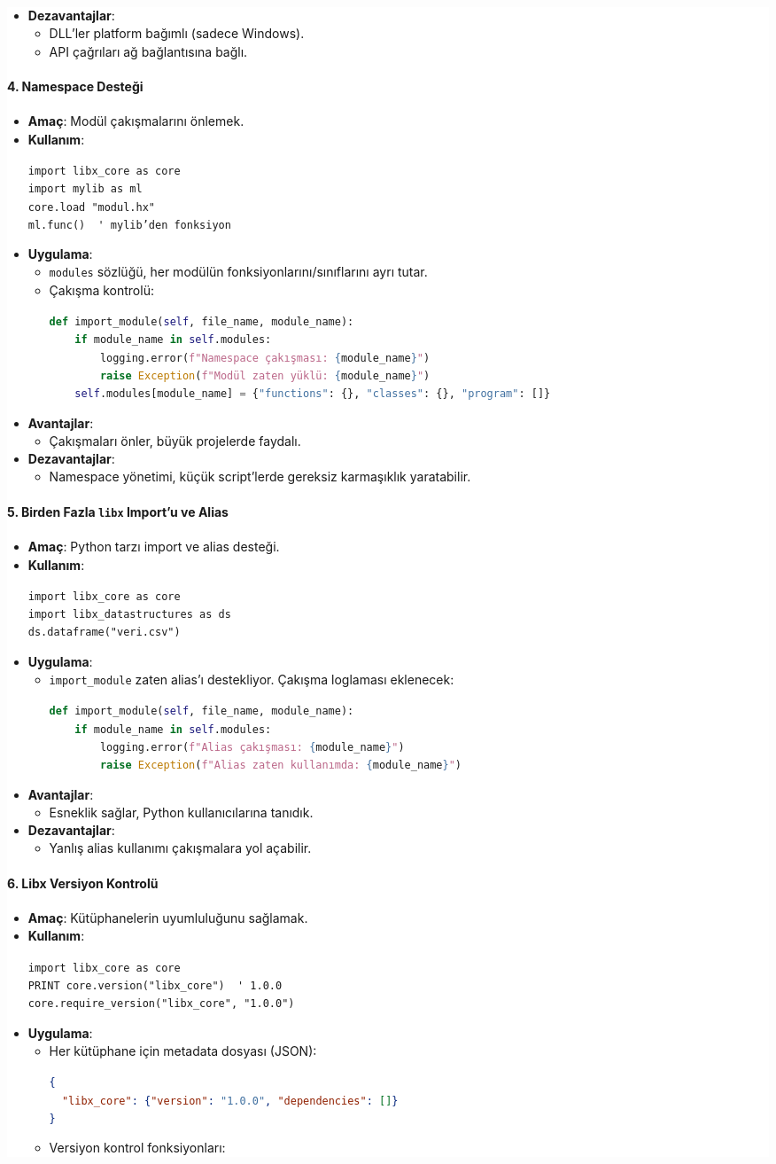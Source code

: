 - **Dezavantajlar**:
  - DLL’ler platform bağımlı (sadece Windows).
  - API çağrıları ağ bağlantısına bağlı.

#### 4. Namespace Desteği
- **Amaç**: Modül çakışmalarını önlemek.
- **Kullanım**:
  ```pdsx
  import libx_core as core
  import mylib as ml
  core.load "modul.hx"
  ml.func()  ' mylib’den fonksiyon
  ```
- **Uygulama**:
  - `modules` sözlüğü, her modülün fonksiyonlarını/sınıflarını ayrı tutar.
  - Çakışma kontrolü:
    ```python
    def import_module(self, file_name, module_name):
        if module_name in self.modules:
            logging.error(f"Namespace çakışması: {module_name}")
            raise Exception(f"Modül zaten yüklü: {module_name}")
        self.modules[module_name] = {"functions": {}, "classes": {}, "program": []}
    ```
- **Avantajlar**:
  - Çakışmaları önler, büyük projelerde faydalı.
- **Dezavantajlar**:
  - Namespace yönetimi, küçük script’lerde gereksiz karmaşıklık yaratabilir.

#### 5. Birden Fazla `libx` Import’u ve Alias
- **Amaç**: Python tarzı import ve alias desteği.
- **Kullanım**:
  ```pdsx
  import libx_core as core
  import libx_datastructures as ds
  ds.dataframe("veri.csv")
  ```
- **Uygulama**:
  - `import_module` zaten alias’ı destekliyor. Çakışma loglaması eklenecek:
    ```python
    def import_module(self, file_name, module_name):
        if module_name in self.modules:
            logging.error(f"Alias çakışması: {module_name}")
            raise Exception(f"Alias zaten kullanımda: {module_name}")
    ```
- **Avantajlar**:
  - Esneklik sağlar, Python kullanıcılarına tanıdık.
- **Dezavantajlar**:
  - Yanlış alias kullanımı çakışmalara yol açabilir.

#### 6. Libx Versiyon Kontrolü
- **Amaç**: Kütüphanelerin uyumluluğunu sağlamak.
- **Kullanım**:
  ```pdsx
  import libx_core as core
  PRINT core.version("libx_core")  ' 1.0.0
  core.require_version("libx_core", "1.0.0")
  ```
- **Uygulama**:
  - Her kütüphane için metadata dosyası (JSON):
    ```json
    {
      "libx_core": {"version": "1.0.0", "dependencies": []}
    }
    ```
  - Versiyon kontrol fonksiyonları: